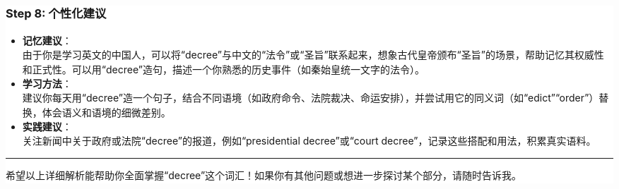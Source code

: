 
### Step 8: 个性化建议

- **记忆建议**：  
  由于你是学习英文的中国人，可以将“decree”与中文的“法令”或“圣旨”联系起来，想象古代皇帝颁布“圣旨”的场景，帮助记忆其权威性和正式性。可以用“decree”造句，描述一个你熟悉的历史事件（如秦始皇统一文字的法令）。  
- **学习方法**：  
  建议你每天用“decree”造一个句子，结合不同语境（如政府命令、法院裁决、命运安排），并尝试用它的同义词（如“edict”“order”）替换，体会语义和语境的细微差别。  
- **实践建议**：  
  关注新闻中关于政府或法院“decree”的报道，例如“presidential decree”或“court decree”，记录这些搭配和用法，积累真实语料。

---

希望以上详细解析能帮助你全面掌握“decree”这个词汇！如果你有其他问题或想进一步探讨某个部分，请随时告诉我。